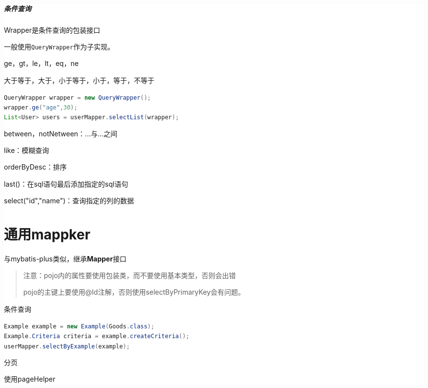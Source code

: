 ##### 条件查询

Wrapper是条件查询的包装接口

一般使用`QueryWrapper`作为子实现。

ge，gt，le，lt，eq，ne

大于等于，大于，小于等于，小于，等于，不等于

```java
QueryWrapper wrapper = new QueryWrapper();
wrapper.ge("age",30);
List<User> users = userMapper.selectList(wrapper);
```

between，notNetween：...与...之间

like：模糊查询

orderByDesc：排序

last()：在sql语句最后添加指定的sql语句

select("id","name")：查询指定的列的数据

# 通用mappker

与mybatis-plus类似，继承**Mapper**接口

>   注意：pojo内的属性要使用包装类，而不要使用基本类型，否则会出错
>
>   pojo的主键上要使用@Id注解，否则使用selectByPrimaryKey会有问题。

条件查询

```java
Example example = new Example(Goods.class);
Example.Criteria criteria = example.createCriteria();
userMapper.selectByExample(example);
```

分页

使用pageHelper